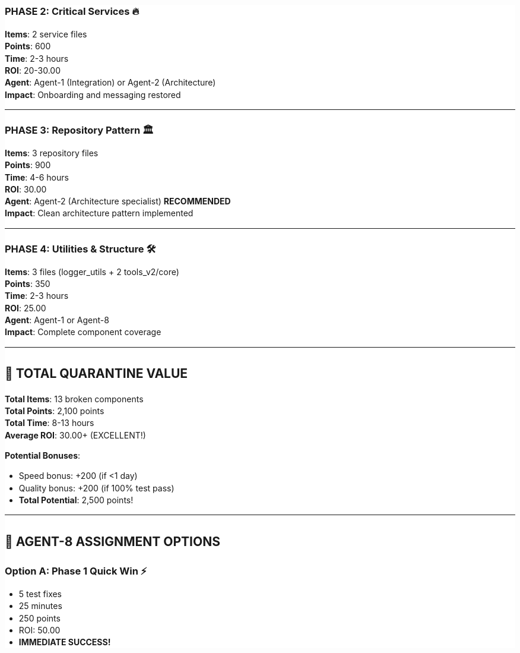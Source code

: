 
### **PHASE 2: Critical Services** 🔥
**Items**: 2 service files  
**Points**: 600  
**Time**: 2-3 hours  
**ROI**: 20-30.00  
**Agent**: Agent-1 (Integration) or Agent-2 (Architecture)  
**Impact**: Onboarding and messaging restored

---

### **PHASE 3: Repository Pattern** 🏛️
**Items**: 3 repository files  
**Points**: 900  
**Time**: 4-6 hours  
**ROI**: 30.00  
**Agent**: Agent-2 (Architecture specialist) **RECOMMENDED**  
**Impact**: Clean architecture pattern implemented

---

### **PHASE 4: Utilities & Structure** 🛠️
**Items**: 3 files (logger_utils + 2 tools_v2/core)  
**Points**: 350  
**Time**: 2-3 hours  
**ROI**: 25.00  
**Agent**: Agent-1 or Agent-8  
**Impact**: Complete component coverage

---

## 🎯 **TOTAL QUARANTINE VALUE**

**Total Items**: 13 broken components  
**Total Points**: 2,100 points  
**Total Time**: 8-13 hours  
**Average ROI**: 30.00+ (EXCELLENT!)

**Potential Bonuses**:
- Speed bonus: +200 (if <1 day)
- Quality bonus: +200 (if 100% test pass)
- **Total Potential**: 2,500 points!

---

## 🚀 **AGENT-8 ASSIGNMENT OPTIONS**

### **Option A: Phase 1 Quick Win** ⚡
- 5 test fixes
- 25 minutes
- 250 points
- ROI: 50.00
- **IMMEDIATE SUCCESS!**
